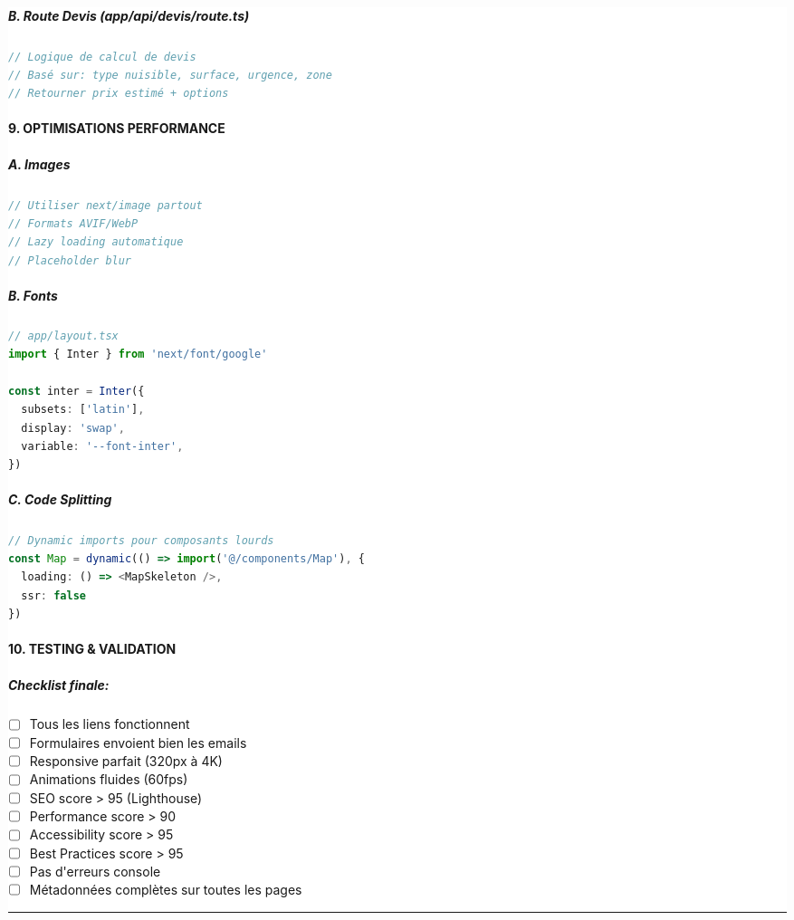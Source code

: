 ##### B. Route Devis (app/api/devis/route.ts)
```typescript
// Logique de calcul de devis
// Basé sur: type nuisible, surface, urgence, zone
// Retourner prix estimé + options
```

#### 9. OPTIMISATIONS PERFORMANCE

##### A. Images
```typescript
// Utiliser next/image partout
// Formats AVIF/WebP
// Lazy loading automatique
// Placeholder blur
```

##### B. Fonts
```typescript
// app/layout.tsx
import { Inter } from 'next/font/google'

const inter = Inter({
  subsets: ['latin'],
  display: 'swap',
  variable: '--font-inter',
})
```

##### C. Code Splitting
```typescript
// Dynamic imports pour composants lourds
const Map = dynamic(() => import('@/components/Map'), {
  loading: () => <MapSkeleton />,
  ssr: false
})
```

#### 10. TESTING & VALIDATION

##### Checklist finale:
- [ ] Tous les liens fonctionnent
- [ ] Formulaires envoient bien les emails
- [ ] Responsive parfait (320px à 4K)
- [ ] Animations fluides (60fps)
- [ ] SEO score > 95 (Lighthouse)
- [ ] Performance score > 90
- [ ] Accessibility score > 95
- [ ] Best Practices score > 95
- [ ] Pas d'erreurs console
- [ ] Métadonnées complètes sur toutes les pages

---
